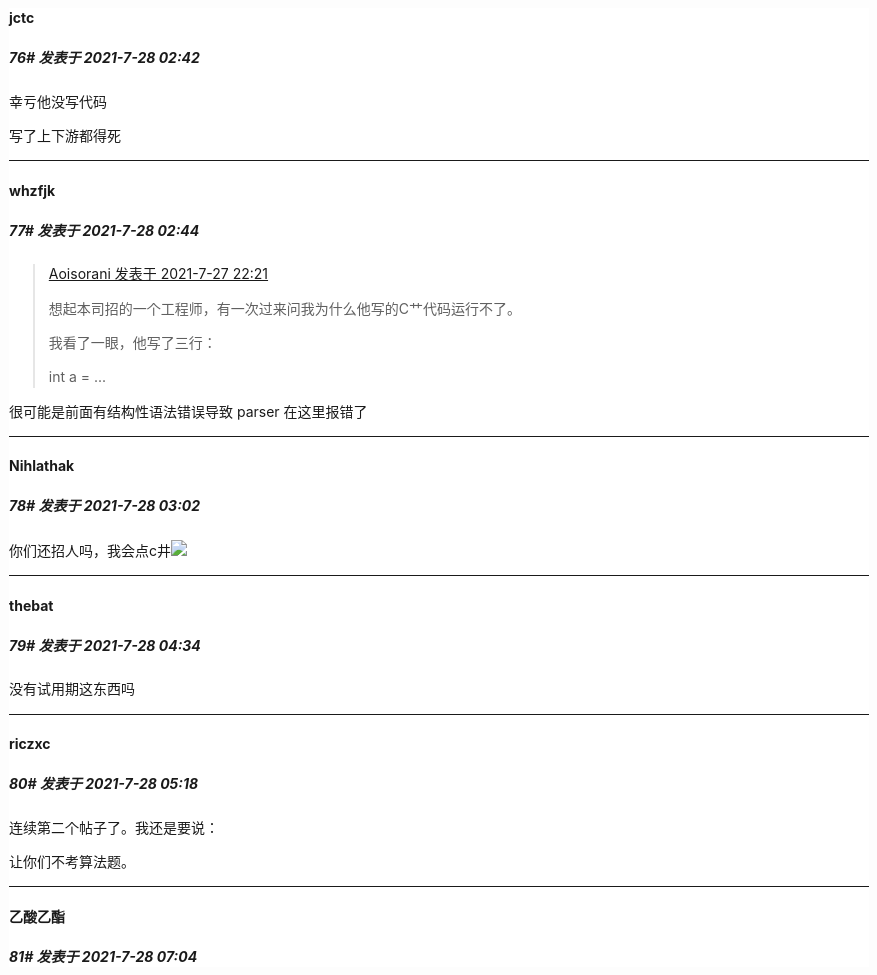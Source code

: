 ####  jctc  
##### 76#       发表于 2021-7-28 02:42


幸亏他没写代码

写了上下游都得死


*****

####  whzfjk  
##### 77#       发表于 2021-7-28 02:44


<blockquote><a href="httphttps://bbs.saraba1st.com/2b/forum.php?mod=redirect&amp;goto=findpost&amp;pid=52121540&amp;ptid=2017682" target="_blank">Aoisorani 发表于 2021-7-27 22:21</a>

想起本司招的一个工程师，有一次过来问我为什么他写的C艹代码运行不了。

我看了一眼，他写了三行：

int a = ...</blockquote>
很可能是前面有结构性语法错误导致 parser 在这里报错了


*****

####  Nihlathak  
##### 78#       发表于 2021-7-28 03:02


你们还招人吗，我会点c井<img src="https://static.saraba1st.com/image/smiley/face2017/037.png" referrerpolicy="no-referrer">


*****

####  thebat  
##### 79#       发表于 2021-7-28 04:34


没有试用期这东西吗


*****

####  riczxc  
##### 80#       发表于 2021-7-28 05:18


连续第二个帖子了。我还是要说：


让你们不考算法题。


*****

####  乙酸乙酯  
##### 81#       发表于 2021-7-28 07:04
